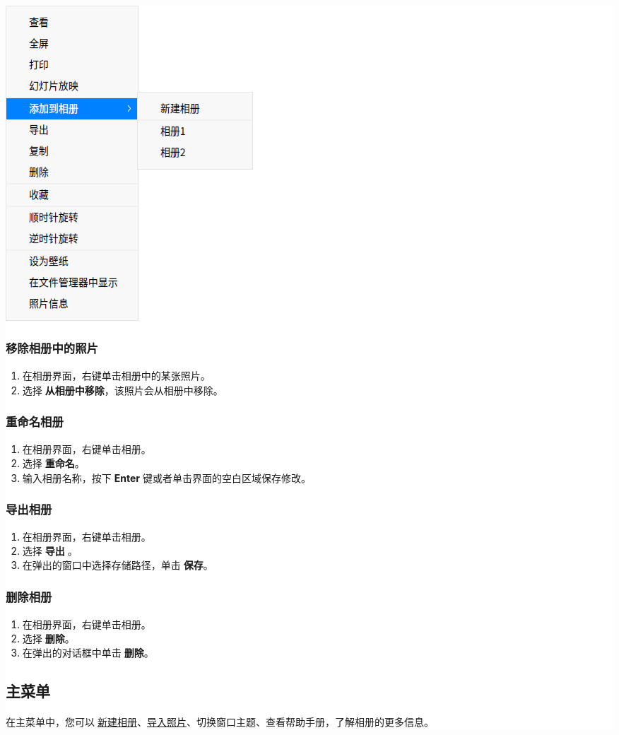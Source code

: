 ![0|add-to-album](jpg/add-to-album.png)



### 移除相册中的照片

1. 在相册界面，右键单击相册中的某张照片。
2. 选择 **从相册中移除**，该照片会从相册中移除。

### 重命名相册

1. 在相册界面，右键单击相册。
2. 选择 **重命名**。
3. 输入相册名称，按下 **Enter** 键或者单击界面的空白区域保存修改。

### 导出相册

1. 在相册界面，右键单击相册。
2. 选择 **导出** 。
3. 在弹出的窗口中选择存储路径，单击 **保存**。

### 删除相册

1. 在相册界面，右键单击相册。
2. 选择 **删除**。
3. 在弹出的对话框中单击 **删除**。

## 主菜单

在主菜单中，您可以 [新建相册](#新建相册)、[导入照片](#导入照片)、切换窗口主题、查看帮助手册，了解相册的更多信息。
